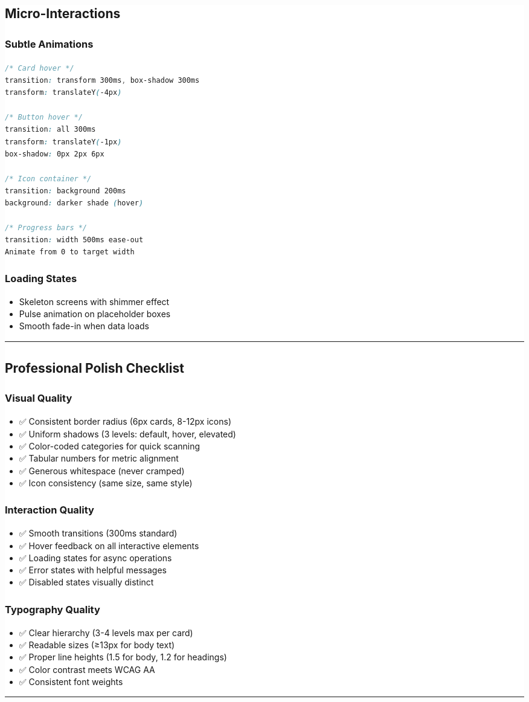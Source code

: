 
## Micro-Interactions

### Subtle Animations
```css
/* Card hover */
transition: transform 300ms, box-shadow 300ms
transform: translateY(-4px)

/* Button hover */
transition: all 300ms
transform: translateY(-1px)
box-shadow: 0px 2px 6px

/* Icon container */
transition: background 200ms
background: darker shade (hover)

/* Progress bars */
transition: width 500ms ease-out
Animate from 0 to target width
```

### Loading States
- Skeleton screens with shimmer effect
- Pulse animation on placeholder boxes
- Smooth fade-in when data loads

---

## Professional Polish Checklist

### Visual Quality
- ✅ Consistent border radius (6px cards, 8-12px icons)
- ✅ Uniform shadows (3 levels: default, hover, elevated)
- ✅ Color-coded categories for quick scanning
- ✅ Tabular numbers for metric alignment
- ✅ Generous whitespace (never cramped)
- ✅ Icon consistency (same size, same style)

### Interaction Quality
- ✅ Smooth transitions (300ms standard)
- ✅ Hover feedback on all interactive elements
- ✅ Loading states for async operations
- ✅ Error states with helpful messages
- ✅ Disabled states visually distinct

### Typography Quality
- ✅ Clear hierarchy (3-4 levels max per card)
- ✅ Readable sizes (≥13px for body text)
- ✅ Proper line heights (1.5 for body, 1.2 for headings)
- ✅ Color contrast meets WCAG AA
- ✅ Consistent font weights

---